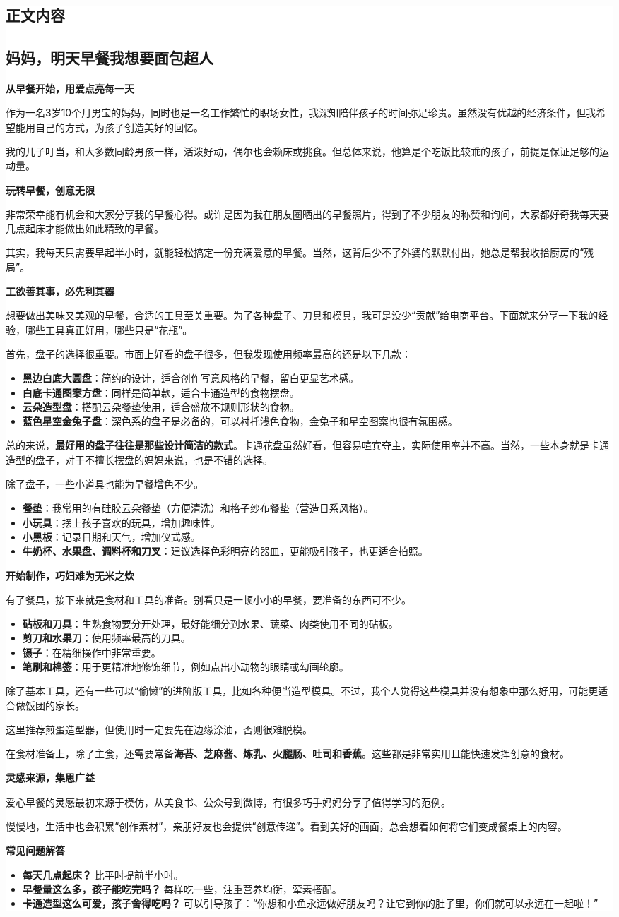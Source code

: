 
## 正文内容

## 妈妈，明天早餐我想要面包超人

**从早餐开始，用爱点亮每一天**

作为一名3岁10个月男宝的妈妈，同时也是一名工作繁忙的职场女性，我深知陪伴孩子的时间弥足珍贵。虽然没有优越的经济条件，但我希望能用自己的方式，为孩子创造美好的回忆。

我的儿子叮当，和大多数同龄男孩一样，活泼好动，偶尔也会赖床或挑食。但总体来说，他算是个吃饭比较乖的孩子，前提是保证足够的运动量。

**玩转早餐，创意无限**

非常荣幸能有机会和大家分享我的早餐心得。或许是因为我在朋友圈晒出的早餐照片，得到了不少朋友的称赞和询问，大家都好奇我每天要几点起床才能做出如此精致的早餐。

其实，我每天只需要早起半小时，就能轻松搞定一份充满爱意的早餐。当然，这背后少不了外婆的默默付出，她总是帮我收拾厨房的“残局”。

**工欲善其事，必先利其器**

想要做出美味又美观的早餐，合适的工具至关重要。为了各种盘子、刀具和模具，我可是没少“贡献”给电商平台。下面就来分享一下我的经验，哪些工具真正好用，哪些只是“花瓶”。

首先，盘子的选择很重要。市面上好看的盘子很多，但我发现使用频率最高的还是以下几款：

*   **黑边白底大圆盘**：简约的设计，适合创作写意风格的早餐，留白更显艺术感。
*   **白底卡通图案方盘**：同样是简单款，适合卡通造型的食物摆盘。
*   **云朵造型盘**：搭配云朵餐垫使用，适合盛放不规则形状的食物。
*   **蓝色星空金兔子盘**：深色系的盘子是必备的，可以衬托浅色食物，金兔子和星空图案也很有氛围感。

总的来说，**最好用的盘子往往是那些设计简洁的款式**。卡通花盘虽然好看，但容易喧宾夺主，实际使用率并不高。当然，一些本身就是卡通造型的盘子，对于不擅长摆盘的妈妈来说，也是不错的选择。

除了盘子，一些小道具也能为早餐增色不少。

*   **餐垫**：我常用的有硅胶云朵餐垫（方便清洗）和格子纱布餐垫（营造日系风格）。
*   **小玩具**：摆上孩子喜欢的玩具，增加趣味性。
*   **小黑板**：记录日期和天气，增加仪式感。
*   **牛奶杯、水果盘、调料杯和刀叉**：建议选择色彩明亮的器皿，更能吸引孩子，也更适合拍照。

**开始制作，巧妇难为无米之炊**

有了餐具，接下来就是食材和工具的准备。别看只是一顿小小的早餐，要准备的东西可不少。

*   **砧板和刀具**：生熟食物要分开处理，最好能细分到水果、蔬菜、肉类使用不同的砧板。
*   **剪刀和水果刀**：使用频率最高的刀具。
*   **镊子**：在精细操作中非常重要。
*   **笔刷和棉签**：用于更精准地修饰细节，例如点出小动物的眼睛或勾画轮廓。

除了基本工具，还有一些可以“偷懒”的进阶版工具，比如各种便当造型模具。不过，我个人觉得这些模具并没有想象中那么好用，可能更适合做饭团的家长。

这里推荐煎蛋造型器，但使用时一定要先在边缘涂油，否则很难脱模。

在食材准备上，除了主食，还需要常备**海苔、芝麻酱、炼乳、火腿肠、吐司和香蕉**。这些都是非常实用且能快速发挥创意的食材。

**灵感来源，集思广益**

爱心早餐的灵感最初来源于模仿，从美食书、公众号到微博，有很多巧手妈妈分享了值得学习的范例。

慢慢地，生活中也会积累“创作素材”，亲朋好友也会提供“创意传递”。看到美好的画面，总会想着如何将它们变成餐桌上的内容。

**常见问题解答**

*   **每天几点起床？** 比平时提前半小时。
*   **早餐量这么多，孩子能吃完吗？** 每样吃一些，注重营养均衡，荤素搭配。
*   **卡通造型这么可爱，孩子舍得吃吗？** 可以引导孩子：“你想和小鱼永远做好朋友吗？让它到你的肚子里，你们就可以永远在一起啦！”
